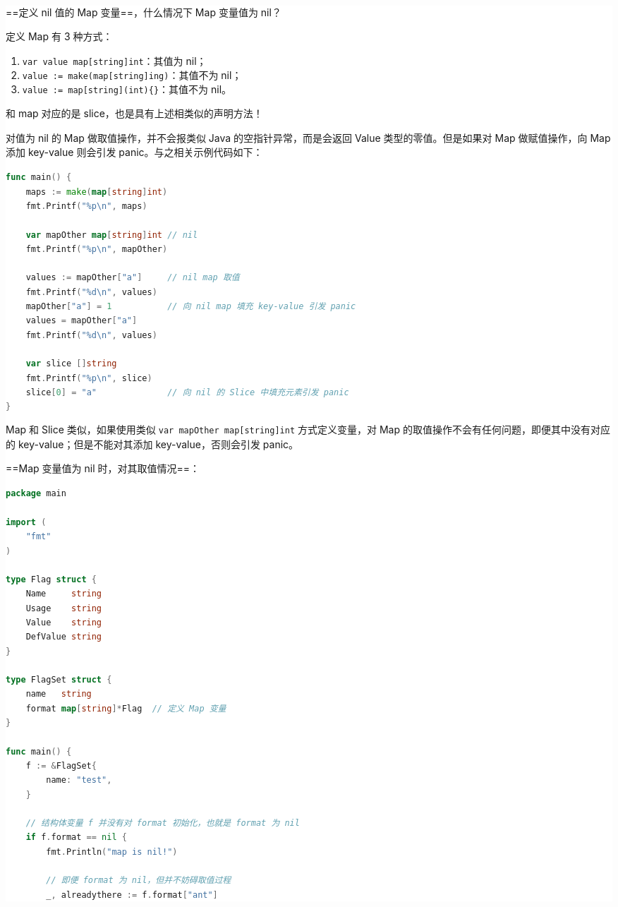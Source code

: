 ==定义 nil 值的 Map 变量==，什么情况下 Map 变量值为 nil？

定义 Map 有 3 种方式：

1. `var value map[string]int`：其值为 nil；
2. `value := make(map[string]ing)`：其值不为 nil；
3. `value := map[string](int){}`：其值不为 nil。

和 map 对应的是 slice，也是具有上述相类似的声明方法！

对值为 nil 的 Map 做取值操作，并不会报类似 Java 的空指针异常，而是会返回 Value 类型的零值。但是如果对 Map 做赋值操作，向 Map 添加 key-value 则会引发 panic。与之相关示例代码如下：

~~~go
func main() {
	maps := make(map[string]int)
	fmt.Printf("%p\n", maps)

	var mapOther map[string]int // nil
	fmt.Printf("%p\n", mapOther)

	values := mapOther["a"]     // nil map 取值
	fmt.Printf("%d\n", values)
	mapOther["a"] = 1           // 向 nil map 填充 key-value 引发 panic
	values = mapOther["a"]
	fmt.Printf("%d\n", values)

	var slice []string
	fmt.Printf("%p\n", slice)
	slice[0] = "a"              // 向 nil 的 Slice 中填充元素引发 panic
}
~~~

Map 和 Slice 类似，如果使用类似 `var mapOther map[string]int` 方式定义变量，对 Map 的取值操作不会有任何问题，即便其中没有对应的 key-value；但是不能对其添加 key-value，否则会引发 panic。

==Map 变量值为 nil 时，对其取值情况==：

~~~go
package main

import (
	"fmt"
)

type Flag struct {
	Name     string
	Usage    string
	Value    string
	DefValue string
}

type FlagSet struct {
	name   string
	format map[string]*Flag  // 定义 Map 变量
}

func main() {
	f := &FlagSet{
		name: "test",
	}

    // 结构体变量 f 并没有对 format 初始化，也就是 format 为 nil
	if f.format == nil {
		fmt.Println("map is nil!")

        // 即便 format 为 nil，但并不妨碍取值过程
		_, alreadythere := f.format["ant"]
~~~